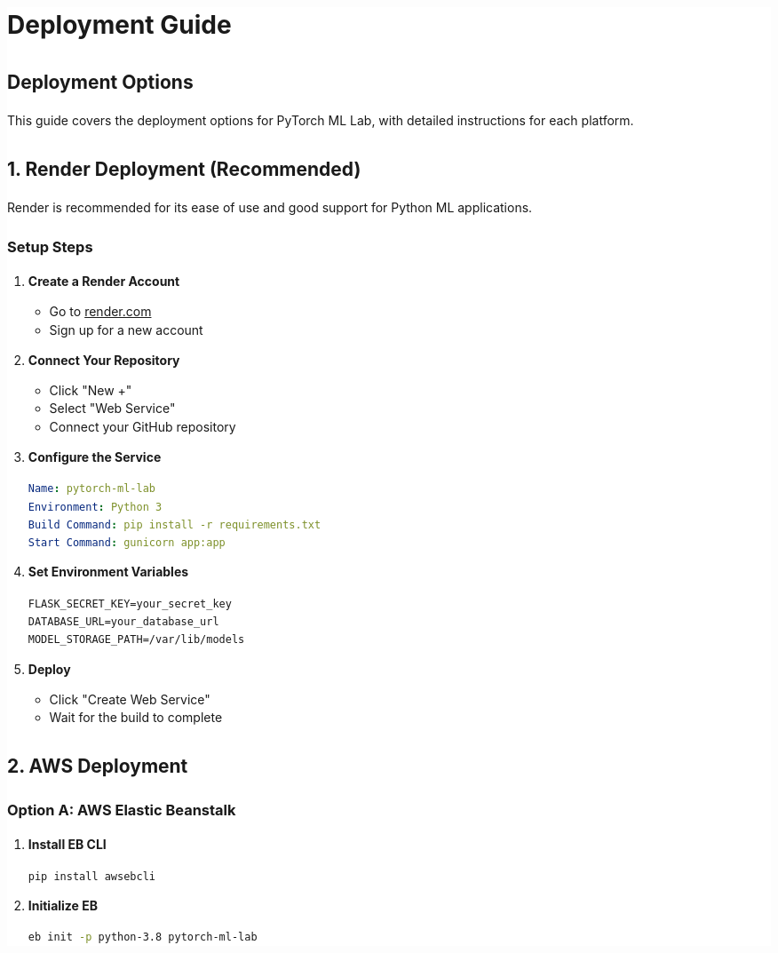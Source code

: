 # Deployment Guide

## Deployment Options

This guide covers the deployment options for PyTorch ML Lab, with detailed instructions for each platform.

## 1. Render Deployment (Recommended)

Render is recommended for its ease of use and good support for Python ML applications.

### Setup Steps

1. **Create a Render Account**
   - Go to [render.com](https://render.com)
   - Sign up for a new account

2. **Connect Your Repository**
   - Click "New +"
   - Select "Web Service"
   - Connect your GitHub repository

3. **Configure the Service**
   ```yaml
   Name: pytorch-ml-lab
   Environment: Python 3
   Build Command: pip install -r requirements.txt
   Start Command: gunicorn app:app
   ```

4. **Set Environment Variables**
   ```
   FLASK_SECRET_KEY=your_secret_key
   DATABASE_URL=your_database_url
   MODEL_STORAGE_PATH=/var/lib/models
   ```

5. **Deploy**
   - Click "Create Web Service"
   - Wait for the build to complete

## 2. AWS Deployment

### Option A: AWS Elastic Beanstalk

1. **Install EB CLI**
   ```bash
   pip install awsebcli
   ```

2. **Initialize EB**
   ```bash
   eb init -p python-3.8 pytorch-ml-lab
   ```
